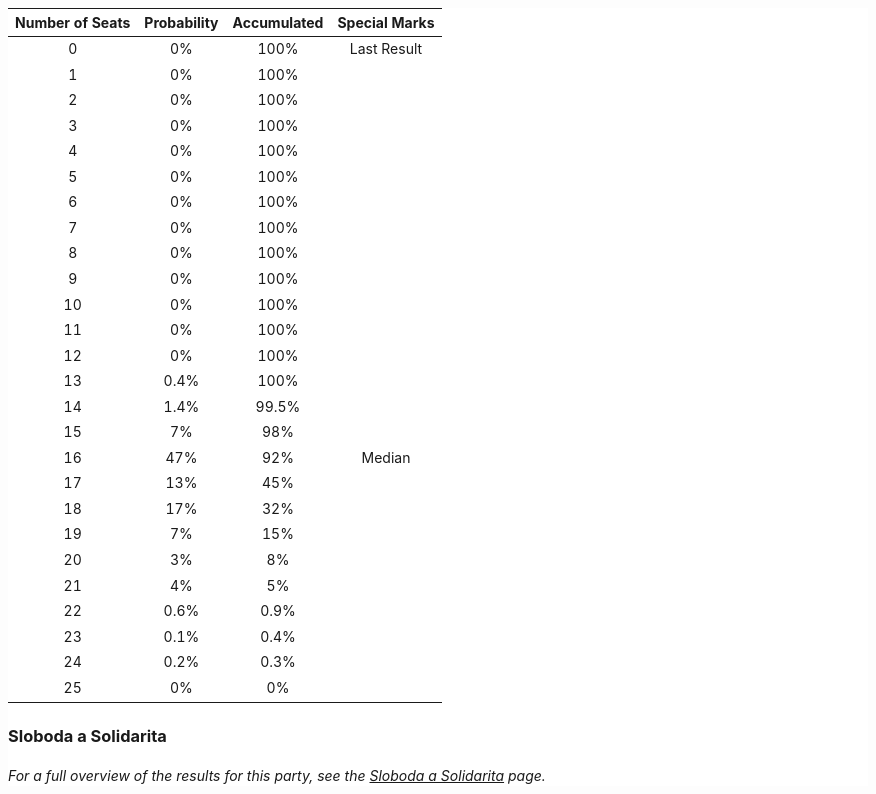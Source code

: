| Number of Seats | Probability | Accumulated | Special Marks |
|:---------------:|:-----------:|:-----------:|:-------------:|
| 0 | 0% | 100% | Last Result |
| 1 | 0% | 100% |  |
| 2 | 0% | 100% |  |
| 3 | 0% | 100% |  |
| 4 | 0% | 100% |  |
| 5 | 0% | 100% |  |
| 6 | 0% | 100% |  |
| 7 | 0% | 100% |  |
| 8 | 0% | 100% |  |
| 9 | 0% | 100% |  |
| 10 | 0% | 100% |  |
| 11 | 0% | 100% |  |
| 12 | 0% | 100% |  |
| 13 | 0.4% | 100% |  |
| 14 | 1.4% | 99.5% |  |
| 15 | 7% | 98% |  |
| 16 | 47% | 92% | Median |
| 17 | 13% | 45% |  |
| 18 | 17% | 32% |  |
| 19 | 7% | 15% |  |
| 20 | 3% | 8% |  |
| 21 | 4% | 5% |  |
| 22 | 0.6% | 0.9% |  |
| 23 | 0.1% | 0.4% |  |
| 24 | 0.2% | 0.3% |  |
| 25 | 0% | 0% |  |

### Sloboda a Solidarita

*For a full overview of the results for this party, see the [Sloboda a Solidarita](party-slobodaasolidarita.html) page.*
